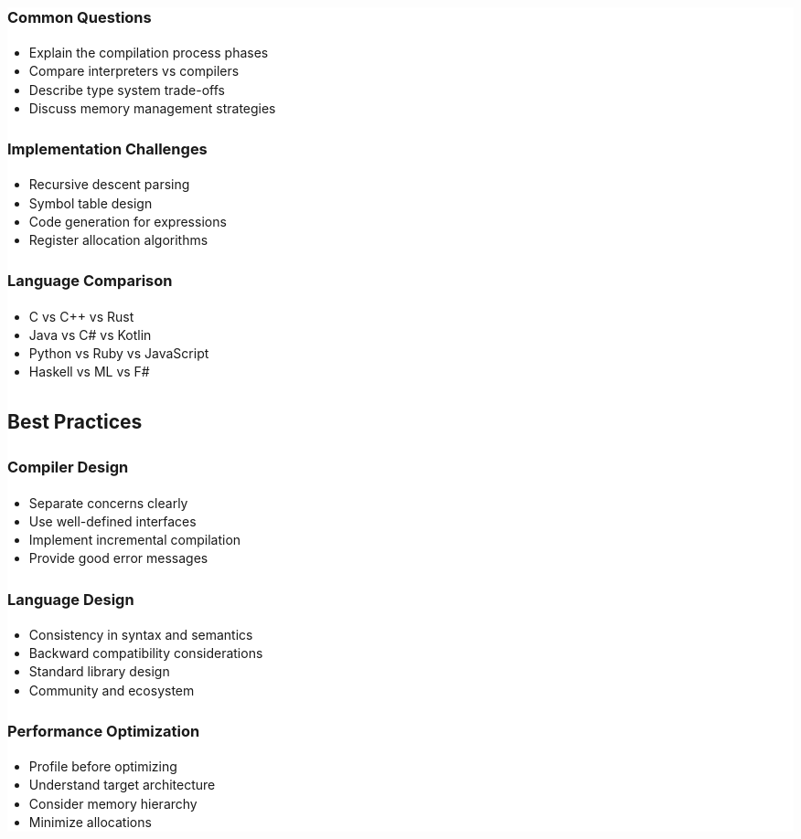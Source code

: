 ### Common Questions

- Explain the compilation process phases
- Compare interpreters vs compilers
- Describe type system trade-offs
- Discuss memory management strategies

### Implementation Challenges

- Recursive descent parsing
- Symbol table design
- Code generation for expressions
- Register allocation algorithms

### Language Comparison

- C vs C++ vs Rust
- Java vs C# vs Kotlin
- Python vs Ruby vs JavaScript
- Haskell vs ML vs F#

## Best Practices

### Compiler Design

- Separate concerns clearly
- Use well-defined interfaces
- Implement incremental compilation
- Provide good error messages

### Language Design

- Consistency in syntax and semantics
- Backward compatibility considerations
- Standard library design
- Community and ecosystem

### Performance Optimization

- Profile before optimizing
- Understand target architecture
- Consider memory hierarchy
- Minimize allocations
